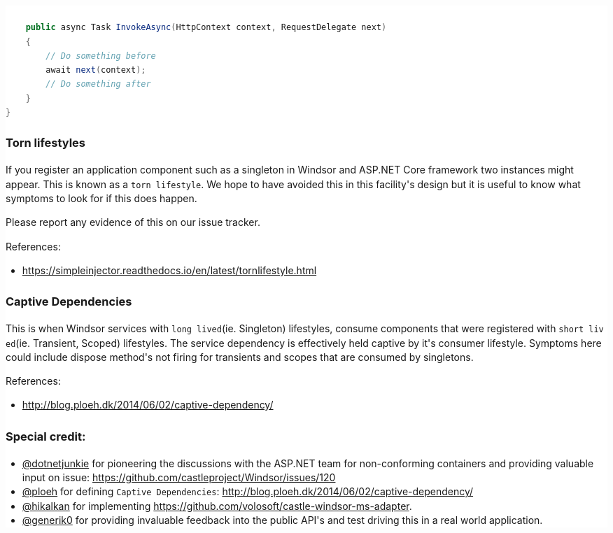 ```csharp

	public async Task InvokeAsync(HttpContext context, RequestDelegate next)
	{
		// Do something before
		await next(context);
		// Do something after
	}
}
```

### Torn lifestyles

If you register an application component such as a singleton in Windsor and ASP.NET Core framework two instances might
appear.
This is known as a `torn lifestyle`. We hope to have avoided this in this facility's design but it is useful to know
what
symptoms to look for if this does happen.

Please report any evidence of this on our issue tracker.

References:

- https://simpleinjector.readthedocs.io/en/latest/tornlifestyle.html

### Captive Dependencies

This is when Windsor services with `long lived`(ie. Singleton) lifestyles, consume components that were registered with
`short lived`(ie. Transient, Scoped) lifestyles. The service dependency is effectively held captive by it's consumer
lifestyle. Symptoms here could include dispose method's not firing for transients and scopes that are consumed by
singletons.

References:

- http://blog.ploeh.dk/2014/06/02/captive-dependency/

### Special credit:

- [@dotnetjunkie](https://github.com/dotnetjunkie) for pioneering the discussions with the ASP.NET team for
  non-conforming containers and providing valuable input on issue: https://github.com/castleproject/Windsor/issues/120
- [@ploeh](https://github.com/ploeh) for defining
  `Captive Dependencies`: http://blog.ploeh.dk/2014/06/02/captive-dependency/
- [@hikalkan](https://github.com/hikalkan) for implementing https://github.com/volosoft/castle-windsor-ms-adapter.
- [@generik0](https://github.com/generik0) for providing invaluable feedback into the public API's and test driving this
  in a real world application.
